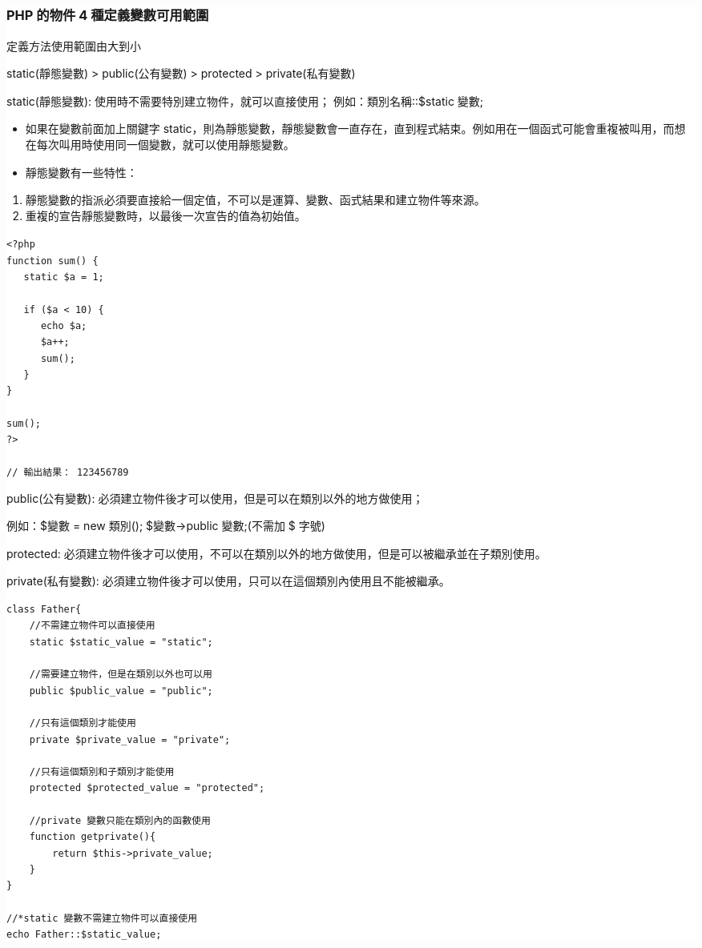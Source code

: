 ### PHP 的物件 4 種定義變數可用範圍

定義方法使用範圍由大到小

static(靜態變數) > public(公有變數) > protected > private(私有變數)

static(靜態變數):
使用時不需要特別建立物件，就可以直接使用；
例如：類別名稱::$static 變數;

- 如果在變數前面加上關鍵字 static，則為靜態變數，靜態變數會一直存在，直到程式結束。例如用在一個函式可能會重複被叫用，而想在每次叫用時使用同一個變數，就可以使用靜態變數。

- 靜態變數有一些特性：

1. 靜態變數的指派必須要直接給一個定值，不可以是運算、變數、函式結果和建立物件等來源。
2. 重複的宣告靜態變數時，以最後一次宣告的值為初始值。

```
<?php
function sum() {
   static $a = 1;

   if ($a < 10) {
      echo $a;
      $a++;
      sum();
   }
}

sum();
?>

// 輸出結果： 123456789
```

public(公有變數):
必須建立物件後才可以使用，但是可以在類別以外的地方做使用；

例如：$變數 = new 類別(); $變數->public 變數;(不需加 $ 字號)

protected:
必須建立物件後才可以使用，不可以在類別以外的地方做使用，但是可以被繼承並在子類別使用。

private(私有變數):
必須建立物件後才可以使用，只可以在這個類別內使用且不能被繼承。

```
class Father{
    //不需建立物件可以直接使用
    static $static_value = "static";

    //需要建立物件，但是在類別以外也可以用
    public $public_value = "public";

    //只有這個類別才能使用
    private $private_value = "private";

    //只有這個類別和子類別才能使用
    protected $protected_value = "protected";

    //private 變數只能在類別內的函數使用
    function getprivate(){
        return $this->private_value;
    }
}

//*static 變數不需建立物件可以直接使用
echo Father::$static_value;

```